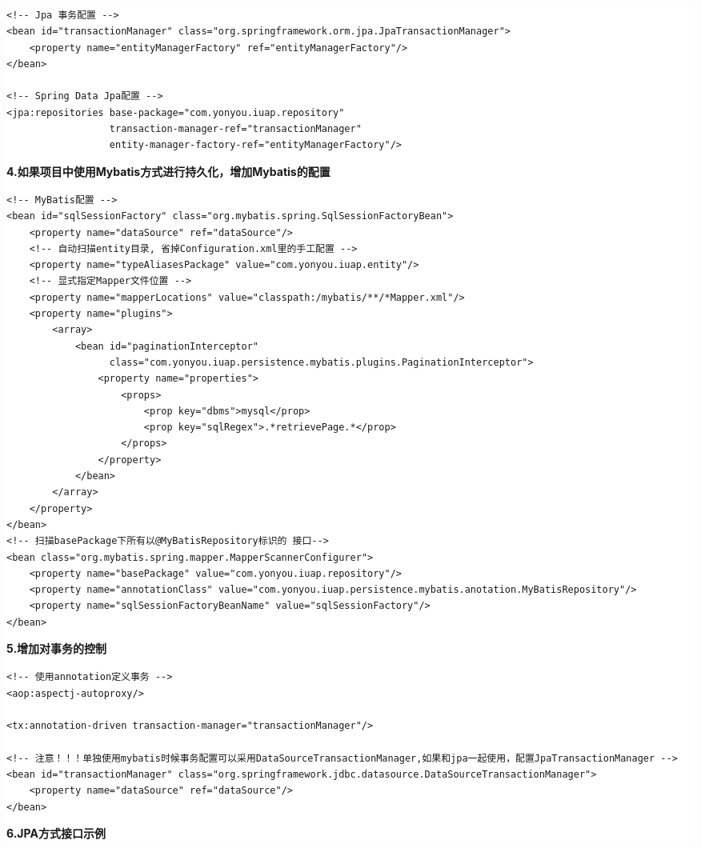     <!-- Jpa 事务配置 -->
    <bean id="transactionManager" class="org.springframework.orm.jpa.JpaTransactionManager">
        <property name="entityManagerFactory" ref="entityManagerFactory"/>
    </bean>

    <!-- Spring Data Jpa配置 -->
    <jpa:repositories base-package="com.yonyou.iuap.repository"
                      transaction-manager-ref="transactionManager"
                      entity-manager-factory-ref="entityManagerFactory"/>

**4.如果项目中使用Mybatis方式进行持久化，增加Mybatis的配置**

    <!-- MyBatis配置 -->
    <bean id="sqlSessionFactory" class="org.mybatis.spring.SqlSessionFactoryBean">
        <property name="dataSource" ref="dataSource"/>
        <!-- 自动扫描entity目录, 省掉Configuration.xml里的手工配置 -->
        <property name="typeAliasesPackage" value="com.yonyou.iuap.entity"/>
        <!-- 显式指定Mapper文件位置 -->
        <property name="mapperLocations" value="classpath:/mybatis/**/*Mapper.xml"/>
        <property name="plugins">
            <array>
                <bean id="paginationInterceptor"
                      class="com.yonyou.iuap.persistence.mybatis.plugins.PaginationInterceptor">
                    <property name="properties">
                        <props>
                            <prop key="dbms">mysql</prop>
                            <prop key="sqlRegex">.*retrievePage.*</prop>
                        </props>
                    </property>
                </bean>
            </array>
        </property>
    </bean>
    <!-- 扫描basePackage下所有以@MyBatisRepository标识的 接口-->
    <bean class="org.mybatis.spring.mapper.MapperScannerConfigurer">
        <property name="basePackage" value="com.yonyou.iuap.repository"/>
        <property name="annotationClass" value="com.yonyou.iuap.persistence.mybatis.anotation.MyBatisRepository"/>
        <property name="sqlSessionFactoryBeanName" value="sqlSessionFactory"/>
    </bean>

**5.增加对事务的控制**

    <!-- 使用annotation定义事务 -->
    <aop:aspectj-autoproxy/>

    <tx:annotation-driven transaction-manager="transactionManager"/>

    <!-- 注意！！！单独使用mybatis时候事务配置可以采用DataSourceTransactionManager,如果和jpa一起使用，配置JpaTransactionManager -->
    <bean id="transactionManager" class="org.springframework.jdbc.datasource.DataSourceTransactionManager">
        <property name="dataSource" ref="dataSource"/>
    </bean>

**6.JPA方式接口示例**
